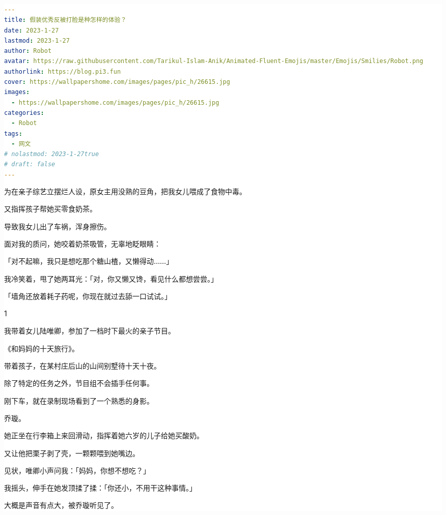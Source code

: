 ```yaml
---
title: 假装优秀反被打脸是种怎样的体验？
date: 2023-1-27
lastmod: 2023-1-27
author: Robot
avatar: https://raw.githubusercontent.com/Tarikul-Islam-Anik/Animated-Fluent-Emojis/master/Emojis/Smilies/Robot.png
authorlink: https://blog.pi3.fun
cover: https://wallpapershome.com/images/pages/pic_h/26615.jpg
images:
  - https://wallpapershome.com/images/pages/pic_h/26615.jpg
categories:
  - Robot
tags:
  - 网文
# nolastmod: 2023-1-27true
# draft: false
---
```




为在亲子综艺立摆烂人设，原女主用没熟的豆角，把我女儿喂成了食物中毒。

又指挥孩子帮她买零食奶茶。

导致我女儿出了车祸，浑身擦伤。

面对我的质问，她咬着奶茶吸管，无辜地眨眼睛：

「对不起嘛，我只是想吃那个糖山楂，又懒得动……」

我冷笑着，甩了她两耳光：「对，你又懒又馋，看见什么都想尝尝。」

「墙角还放着耗子药呢，你现在就过去舔一口试试。」

1

我带着女儿陆唯卿，参加了一档时下最火的亲子节目。

《和妈妈的十天旅行》。

带着孩子，在某村庄后山的山间别墅待十天十夜。

除了特定的任务之外，节目组不会插手任何事。

刚下车，就在录制现场看到了一个熟悉的身影。

乔璇。

她正坐在行李箱上来回滑动，指挥着她六岁的儿子给她买酸奶。

又让他把栗子剥了壳，一颗颗喂到她嘴边。

见状，唯卿小声问我：「妈妈，你想不想吃？」

我摇头，伸手在她发顶揉了揉：「你还小，不用干这种事情。」

大概是声音有点大，被乔璇听见了。
